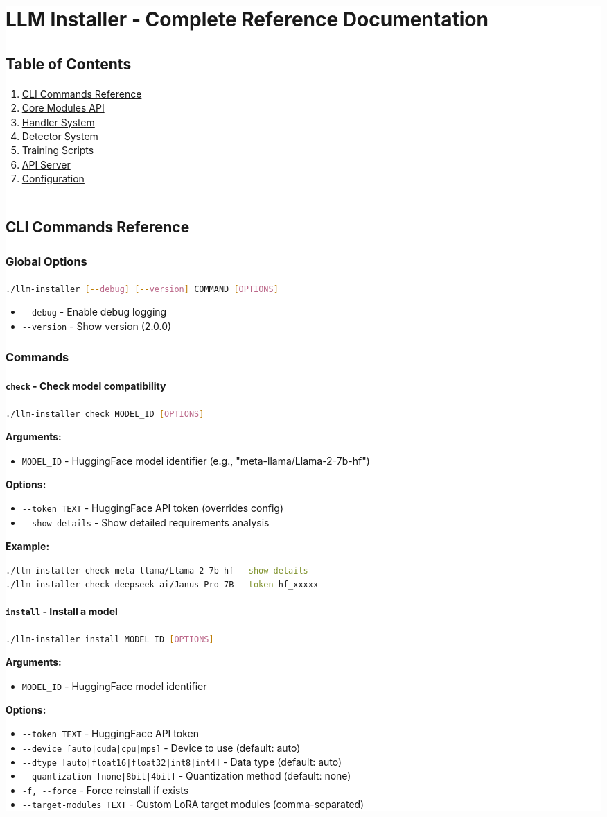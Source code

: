 # LLM Installer - Complete Reference Documentation

## Table of Contents
1. [CLI Commands Reference](#cli-commands-reference)
2. [Core Modules API](#core-modules-api)
3. [Handler System](#handler-system)
4. [Detector System](#detector-system)
5. [Training Scripts](#training-scripts)
6. [API Server](#api-server)
7. [Configuration](#configuration)

---

## CLI Commands Reference

### Global Options
```bash
./llm-installer [--debug] [--version] COMMAND [OPTIONS]
```
- `--debug` - Enable debug logging
- `--version` - Show version (2.0.0)

### Commands

#### `check` - Check model compatibility
```bash
./llm-installer check MODEL_ID [OPTIONS]
```
**Arguments:**
- `MODEL_ID` - HuggingFace model identifier (e.g., "meta-llama/Llama-2-7b-hf")

**Options:**
- `--token TEXT` - HuggingFace API token (overrides config)
- `--show-details` - Show detailed requirements analysis

**Example:**
```bash
./llm-installer check meta-llama/Llama-2-7b-hf --show-details
./llm-installer check deepseek-ai/Janus-Pro-7B --token hf_xxxxx
```

#### `install` - Install a model
```bash
./llm-installer install MODEL_ID [OPTIONS]
```
**Arguments:**
- `MODEL_ID` - HuggingFace model identifier

**Options:**
- `--token TEXT` - HuggingFace API token
- `--device [auto|cuda|cpu|mps]` - Device to use (default: auto)
- `--dtype [auto|float16|float32|int8|int4]` - Data type (default: auto)
- `--quantization [none|8bit|4bit]` - Quantization method (default: none)
- `-f, --force` - Force reinstall if exists
- `--target-modules TEXT` - Custom LoRA target modules (comma-separated)
